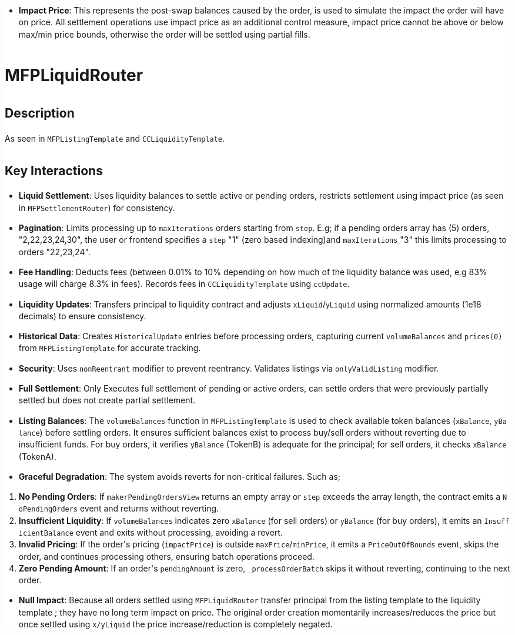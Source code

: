 - **Impact Price**: This represents the post-swap balances caused by the order, is used to simulate the impact the order will have on price. All settlement operations use impact price as an additional control measure, impact price cannot be above or below max/min price bounds, otherwise the order will be settled using partial fills. 

# MFPLiquidRouter

## Description 
As seen in `MFPListingTemplate` and `CCLiquidityTemplate`.

## Key Interactions
- **Liquid Settlement**: Uses liquidity balances to settle active or pending orders, restricts settlement using impact price (as seen in `MFPSettlementRouter`) for consistency. 
- **Pagination**: Limits processing up to `maxIterations` orders starting from `step`. E.g; if a pending orders array has (5) orders, "2,22,23,24,30", the user or frontend specifies a `step` "1" (zero based indexing)and `maxIterations` "3" this limits processing to orders "22,23,24". 
- **Fee Handling**: Deducts fees (between 0.01% to 10% depending on how much of the liquidity balance was used, e.g 83% usage will charge 8.3% in fees). Records fees in `CCLiquidityTemplate` using `ccUpdate`. 
- **Liquidity Updates**: Transfers principal to liquidity contract and adjusts `xLiquid`/`yLiquid` using normalized amounts (1e18 decimals) to ensure consistency.
- **Historical Data**: Creates `HistoricalUpdate` entries before processing orders, capturing current `volumeBalances` and `prices(0)` from `MFPListingTemplate` for accurate tracking.
- **Security**: Uses `nonReentrant` modifier to prevent reentrancy. Validates listings via `onlyValidListing` modifier.
- **Full Settlement**: Only Executes full settlement of pending or active orders, can settle orders that were previously partially settled but does not create partial settlement. 
- **Listing Balances**: The `volumeBalances` function in `MFPListingTemplate` is used  to check available token balances (`xBalance`, `yBalance`) before settling orders. It ensures sufficient balances exist to process buy/sell orders without reverting due to insufficient funds. For buy orders, it verifies `yBalance` (TokenB) is adequate for the principal; for sell orders, it checks `xBalance` (TokenA). 

- **Graceful Degradation**: The system avoids reverts for non-critical failures. Such as;
1. **No Pending Orders**: If `makerPendingOrdersView` returns an empty array or `step` exceeds the array length, the contract emits a `NoPendingOrders` event and returns without reverting.
2. **Insufficient Liquidity**: If `volumeBalances` indicates zero `xBalance` (for sell orders) or `yBalance` (for buy orders), it emits an `InsufficientBalance` event and exits without processing, avoiding a revert.
3. **Invalid Pricing**: If the order's pricing (`impactPrice`) is outside `maxPrice`/`minPrice`, it emits a `PriceOutOfBounds` event, skips the order, and continues processing others, ensuring batch operations proceed.
4. **Zero Pending Amount**: If an order's `pendingAmount` is zero, `_processOrderBatch` skips it without reverting, continuing to the next order.

- **Null Impact**: Because all orders settled using `MFPLiquidRouter` transfer principal from the listing template to the liquidity template ; they have no long term impact on price. The original order creation momentarily increases/reduces the price but once settled using `x/yLiquid` the price increase/reduction  is completely negated. 
